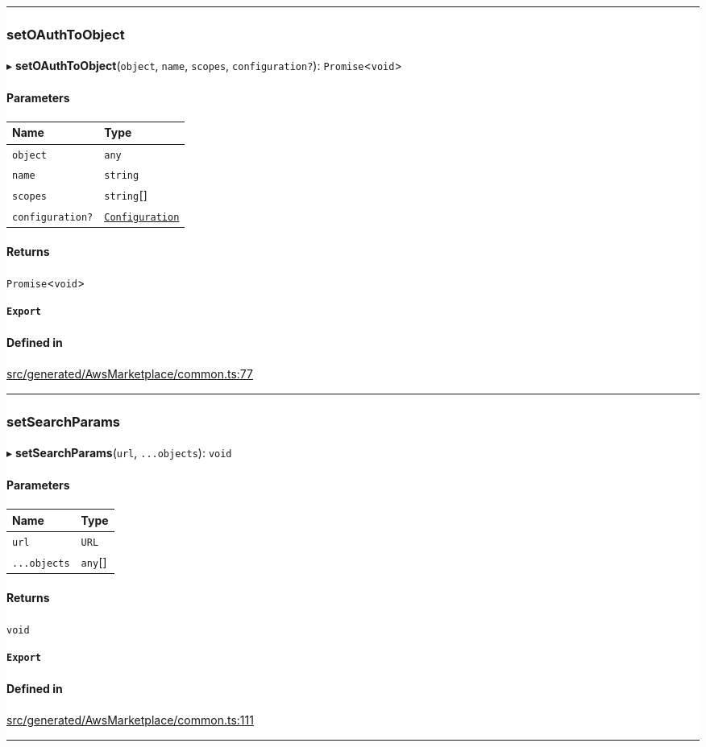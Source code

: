 ___

### setOAuthToObject

▸ **setOAuthToObject**(`object`, `name`, `scopes`, `configuration?`): `Promise`\<`void`\>

#### Parameters

| Name | Type |
| :------ | :------ |
| `object` | `any` |
| `name` | `string` |
| `scopes` | `string`[] |
| `configuration?` | [`Configuration`](../classes/AwsMarketplace_configuration.Configuration.md) |

#### Returns

`Promise`\<`void`\>

**`Export`**

#### Defined in

[src/generated/AwsMarketplace/common.ts:77](https://github.com/saasus-platform/saasus-sdk-javascript/blob/2c78b0a/src/generated/AwsMarketplace/common.ts#L77)

___

### setSearchParams

▸ **setSearchParams**(`url`, `...objects`): `void`

#### Parameters

| Name | Type |
| :------ | :------ |
| `url` | `URL` |
| `...objects` | `any`[] |

#### Returns

`void`

**`Export`**

#### Defined in

[src/generated/AwsMarketplace/common.ts:111](https://github.com/saasus-platform/saasus-sdk-javascript/blob/2c78b0a/src/generated/AwsMarketplace/common.ts#L111)

___
